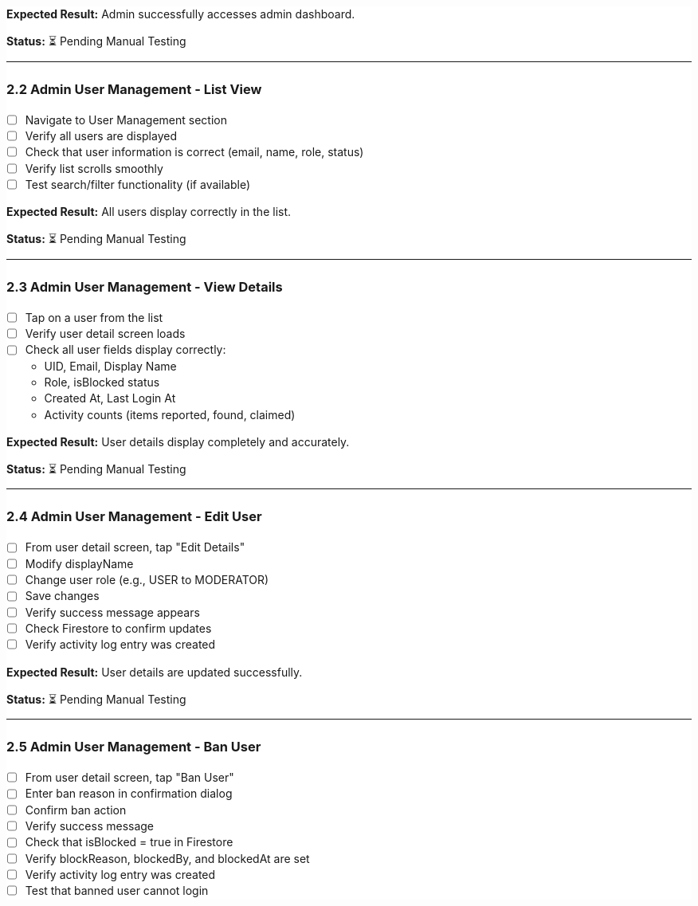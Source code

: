 **Expected Result:** Admin successfully accesses admin dashboard.

**Status:** ⏳ Pending Manual Testing

---

### 2.2 Admin User Management - List View
- [ ] Navigate to User Management section
- [ ] Verify all users are displayed
- [ ] Check that user information is correct (email, name, role, status)
- [ ] Verify list scrolls smoothly
- [ ] Test search/filter functionality (if available)

**Expected Result:** All users display correctly in the list.

**Status:** ⏳ Pending Manual Testing

---

### 2.3 Admin User Management - View Details
- [ ] Tap on a user from the list
- [ ] Verify user detail screen loads
- [ ] Check all user fields display correctly:
  - UID, Email, Display Name
  - Role, isBlocked status
  - Created At, Last Login At
  - Activity counts (items reported, found, claimed)

**Expected Result:** User details display completely and accurately.

**Status:** ⏳ Pending Manual Testing

---

### 2.4 Admin User Management - Edit User
- [ ] From user detail screen, tap "Edit Details"
- [ ] Modify displayName
- [ ] Change user role (e.g., USER to MODERATOR)
- [ ] Save changes
- [ ] Verify success message appears
- [ ] Check Firestore to confirm updates
- [ ] Verify activity log entry was created

**Expected Result:** User details are updated successfully.

**Status:** ⏳ Pending Manual Testing

---

### 2.5 Admin User Management - Ban User
- [ ] From user detail screen, tap "Ban User"
- [ ] Enter ban reason in confirmation dialog
- [ ] Confirm ban action
- [ ] Verify success message
- [ ] Check that isBlocked = true in Firestore
- [ ] Verify blockReason, blockedBy, and blockedAt are set
- [ ] Verify activity log entry was created
- [ ] Test that banned user cannot login
